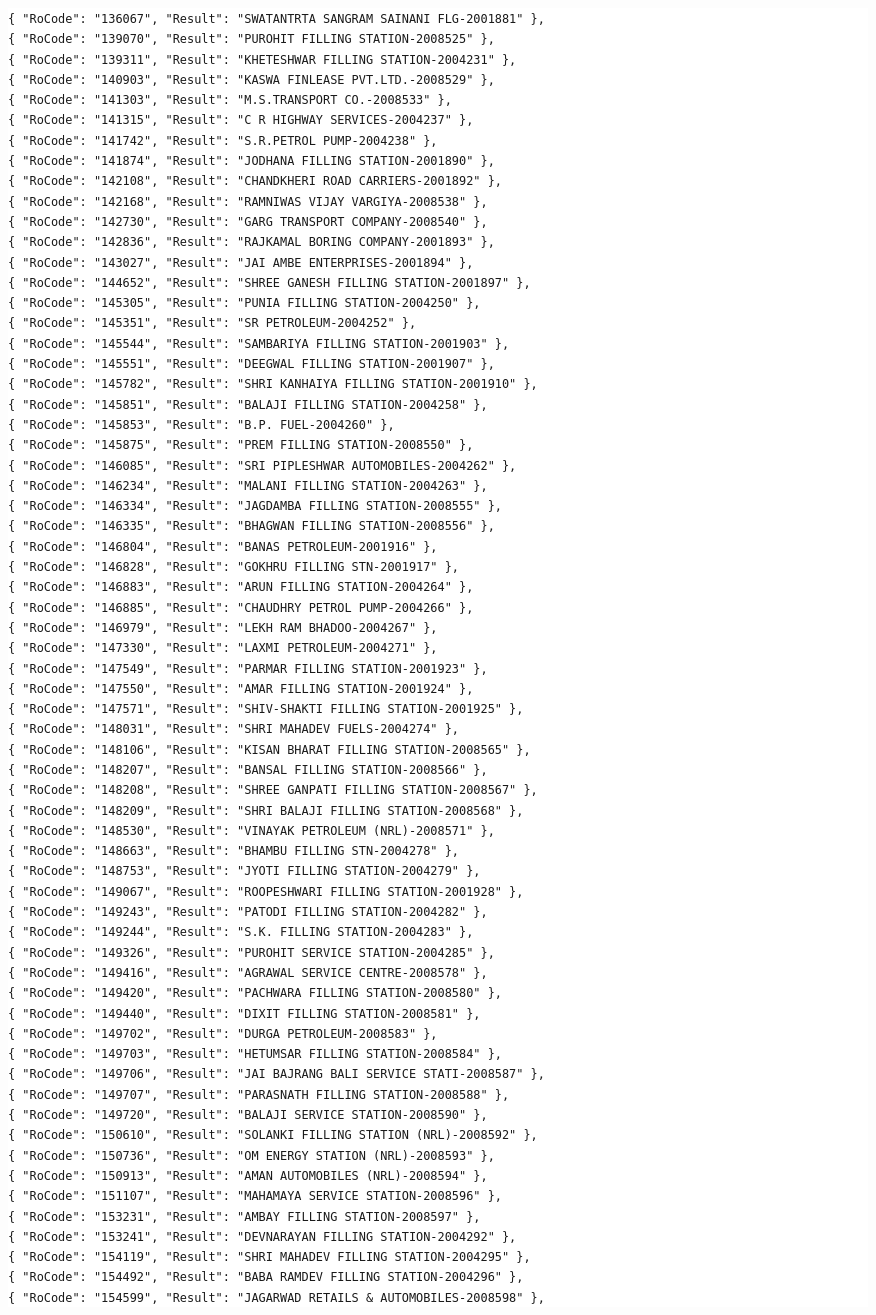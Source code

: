     { "RoCode": "136067", "Result": "SWATANTRTA SANGRAM SAINANI FLG-2001881" },
    { "RoCode": "139070", "Result": "PUROHIT FILLING STATION-2008525" },
    { "RoCode": "139311", "Result": "KHETESHWAR FILLING STATION-2004231" },
    { "RoCode": "140903", "Result": "KASWA FINLEASE PVT.LTD.-2008529" },
    { "RoCode": "141303", "Result": "M.S.TRANSPORT CO.-2008533" },
    { "RoCode": "141315", "Result": "C R HIGHWAY SERVICES-2004237" },
    { "RoCode": "141742", "Result": "S.R.PETROL PUMP-2004238" },
    { "RoCode": "141874", "Result": "JODHANA FILLING STATION-2001890" },
    { "RoCode": "142108", "Result": "CHANDKHERI ROAD CARRIERS-2001892" },
    { "RoCode": "142168", "Result": "RAMNIWAS VIJAY VARGIYA-2008538" },
    { "RoCode": "142730", "Result": "GARG TRANSPORT COMPANY-2008540" },
    { "RoCode": "142836", "Result": "RAJKAMAL BORING COMPANY-2001893" },
    { "RoCode": "143027", "Result": "JAI AMBE ENTERPRISES-2001894" },
    { "RoCode": "144652", "Result": "SHREE GANESH FILLING STATION-2001897" },
    { "RoCode": "145305", "Result": "PUNIA FILLING STATION-2004250" },
    { "RoCode": "145351", "Result": "SR PETROLEUM-2004252" },
    { "RoCode": "145544", "Result": "SAMBARIYA FILLING STATION-2001903" },
    { "RoCode": "145551", "Result": "DEEGWAL FILLING STATION-2001907" },
    { "RoCode": "145782", "Result": "SHRI KANHAIYA FILLING STATION-2001910" },
    { "RoCode": "145851", "Result": "BALAJI FILLING STATION-2004258" },
    { "RoCode": "145853", "Result": "B.P. FUEL-2004260" },
    { "RoCode": "145875", "Result": "PREM FILLING STATION-2008550" },
    { "RoCode": "146085", "Result": "SRI PIPLESHWAR AUTOMOBILES-2004262" },
    { "RoCode": "146234", "Result": "MALANI FILLING STATION-2004263" },
    { "RoCode": "146334", "Result": "JAGDAMBA FILLING STATION-2008555" },
    { "RoCode": "146335", "Result": "BHAGWAN FILLING STATION-2008556" },
    { "RoCode": "146804", "Result": "BANAS PETROLEUM-2001916" },
    { "RoCode": "146828", "Result": "GOKHRU FILLING STN-2001917" },
    { "RoCode": "146883", "Result": "ARUN FILLING STATION-2004264" },
    { "RoCode": "146885", "Result": "CHAUDHRY PETROL PUMP-2004266" },
    { "RoCode": "146979", "Result": "LEKH RAM BHADOO-2004267" },
    { "RoCode": "147330", "Result": "LAXMI PETROLEUM-2004271" },
    { "RoCode": "147549", "Result": "PARMAR FILLING STATION-2001923" },
    { "RoCode": "147550", "Result": "AMAR FILLING STATION-2001924" },
    { "RoCode": "147571", "Result": "SHIV-SHAKTI FILLING STATION-2001925" },
    { "RoCode": "148031", "Result": "SHRI MAHADEV FUELS-2004274" },
    { "RoCode": "148106", "Result": "KISAN BHARAT FILLING STATION-2008565" },
    { "RoCode": "148207", "Result": "BANSAL FILLING STATION-2008566" },
    { "RoCode": "148208", "Result": "SHREE GANPATI FILLING STATION-2008567" },
    { "RoCode": "148209", "Result": "SHRI BALAJI FILLING STATION-2008568" },
    { "RoCode": "148530", "Result": "VINAYAK PETROLEUM (NRL)-2008571" },
    { "RoCode": "148663", "Result": "BHAMBU FILLING STN-2004278" },
    { "RoCode": "148753", "Result": "JYOTI FILLING STATION-2004279" },
    { "RoCode": "149067", "Result": "ROOPESHWARI FILLING STATION-2001928" },
    { "RoCode": "149243", "Result": "PATODI FILLING STATION-2004282" },
    { "RoCode": "149244", "Result": "S.K. FILLING STATION-2004283" },
    { "RoCode": "149326", "Result": "PUROHIT SERVICE STATION-2004285" },
    { "RoCode": "149416", "Result": "AGRAWAL SERVICE CENTRE-2008578" },
    { "RoCode": "149420", "Result": "PACHWARA FILLING STATION-2008580" },
    { "RoCode": "149440", "Result": "DIXIT FILLING STATION-2008581" },
    { "RoCode": "149702", "Result": "DURGA PETROLEUM-2008583" },
    { "RoCode": "149703", "Result": "HETUMSAR FILLING STATION-2008584" },
    { "RoCode": "149706", "Result": "JAI BAJRANG BALI SERVICE STATI-2008587" },
    { "RoCode": "149707", "Result": "PARASNATH FILLING STATION-2008588" },
    { "RoCode": "149720", "Result": "BALAJI SERVICE STATION-2008590" },
    { "RoCode": "150610", "Result": "SOLANKI FILLING STATION (NRL)-2008592" },
    { "RoCode": "150736", "Result": "OM ENERGY STATION (NRL)-2008593" },
    { "RoCode": "150913", "Result": "AMAN AUTOMOBILES (NRL)-2008594" },
    { "RoCode": "151107", "Result": "MAHAMAYA SERVICE STATION-2008596" },
    { "RoCode": "153231", "Result": "AMBAY FILLING STATION-2008597" },
    { "RoCode": "153241", "Result": "DEVNARAYAN FILLING STATION-2004292" },
    { "RoCode": "154119", "Result": "SHRI MAHADEV FILLING STATION-2004295" },
    { "RoCode": "154492", "Result": "BABA RAMDEV FILLING STATION-2004296" },
    { "RoCode": "154599", "Result": "JAGARWAD RETAILS & AUTOMOBILES-2008598" },